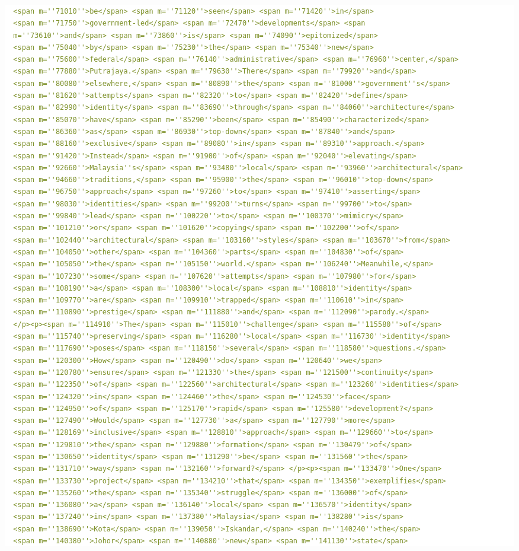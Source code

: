 ```yaml
  <span m=''71010''>be</span> <span m=''71120''>seen</span> <span m=''71420''>in</span>
  <span m=''71750''>government-led</span> <span m=''72470''>developments</span> <span
  m=''73610''>and</span> <span m=''73860''>is</span> <span m=''74090''>epitomized</span>
  <span m=''75040''>by</span> <span m=''75230''>the</span> <span m=''75340''>new</span>
  <span m=''75600''>federal</span> <span m=''76140''>administrative</span> <span m=''76960''>center,</span>
  <span m=''77880''>Putrajaya.</span> <span m=''79630''>There</span> <span m=''79920''>and</span>
  <span m=''80080''>elsewhere,</span> <span m=''80890''>the</span> <span m=''81000''>government''s</span>
  <span m=''81620''>attempts</span> <span m=''82320''>to</span> <span m=''82420''>define</span>
  <span m=''82990''>identity</span> <span m=''83690''>through</span> <span m=''84060''>architecture</span>
  <span m=''85070''>have</span> <span m=''85290''>been</span> <span m=''85490''>characterized</span>
  <span m=''86360''>as</span> <span m=''86930''>top-down</span> <span m=''87840''>and</span>
  <span m=''88160''>exclusive</span> <span m=''89080''>in</span> <span m=''89310''>approach.</span>
  <span m=''91420''>Instead</span> <span m=''91900''>of</span> <span m=''92040''>elevating</span>
  <span m=''92660''>Malaysia''s</span> <span m=''93480''>local</span> <span m=''93960''>architectural</span>
  <span m=''94660''>traditions,</span> <span m=''95900''>the</span> <span m=''96010''>top-down</span>
  <span m=''96750''>approach</span> <span m=''97260''>to</span> <span m=''97410''>asserting</span>
  <span m=''98030''>identities</span> <span m=''99200''>turns</span> <span m=''99700''>to</span>
  <span m=''99840''>lead</span> <span m=''100220''>to</span> <span m=''100370''>mimicry</span>
  <span m=''101210''>or</span> <span m=''101620''>copying</span> <span m=''102200''>of</span>
  <span m=''102440''>architectural</span> <span m=''103160''>styles</span> <span m=''103670''>from</span>
  <span m=''104050''>other</span> <span m=''104360''>parts</span> <span m=''104830''>of</span>
  <span m=''105050''>the</span> <span m=''105150''>world.</span> <span m=''106240''>Meanwhile,</span>
  <span m=''107230''>some</span> <span m=''107620''>attempts</span> <span m=''107980''>for</span>
  <span m=''108190''>a</span> <span m=''108300''>local</span> <span m=''108810''>identity</span>
  <span m=''109770''>are</span> <span m=''109910''>trapped</span> <span m=''110610''>in</span>
  <span m=''110890''>prestige</span> <span m=''111880''>and</span> <span m=''112090''>parody.</span>
  </p><p><span m=''114910''>The</span> <span m=''115010''>challenge</span> <span m=''115580''>of</span>
  <span m=''115740''>preserving</span> <span m=''116280''>local</span> <span m=''116730''>identity</span>
  <span m=''117690''>poses</span> <span m=''118150''>several</span> <span m=''118580''>questions.</span>
  <span m=''120300''>How</span> <span m=''120490''>do</span> <span m=''120640''>we</span>
  <span m=''120780''>ensure</span> <span m=''121330''>the</span> <span m=''121500''>continuity</span>
  <span m=''122350''>of</span> <span m=''122560''>architectural</span> <span m=''123260''>identities</span>
  <span m=''124320''>in</span> <span m=''124460''>the</span> <span m=''124530''>face</span>
  <span m=''124950''>of</span> <span m=''125170''>rapid</span> <span m=''125580''>development?</span>
  <span m=''127490''>Would</span> <span m=''127730''>a</span> <span m=''127790''>more</span>
  <span m=''128169''>inclusive</span> <span m=''128810''>approach</span> <span m=''129660''>to</span>
  <span m=''129810''>the</span> <span m=''129880''>formation</span> <span m=''130479''>of</span>
  <span m=''130650''>identity</span> <span m=''131290''>be</span> <span m=''131560''>the</span>
  <span m=''131710''>way</span> <span m=''132160''>forward?</span> </p><p><span m=''133470''>One</span>
  <span m=''133730''>project</span> <span m=''134210''>that</span> <span m=''134350''>exemplifies</span>
  <span m=''135260''>the</span> <span m=''135340''>struggle</span> <span m=''136000''>of</span>
  <span m=''136080''>a</span> <span m=''136140''>local</span> <span m=''136570''>identity</span>
  <span m=''137240''>in</span> <span m=''137380''>Malaysia</span> <span m=''138280''>is</span>
  <span m=''138690''>Kota</span> <span m=''139050''>Iskandar,</span> <span m=''140240''>the</span>
  <span m=''140380''>Johor</span> <span m=''140880''>new</span> <span m=''141130''>state</span>
```